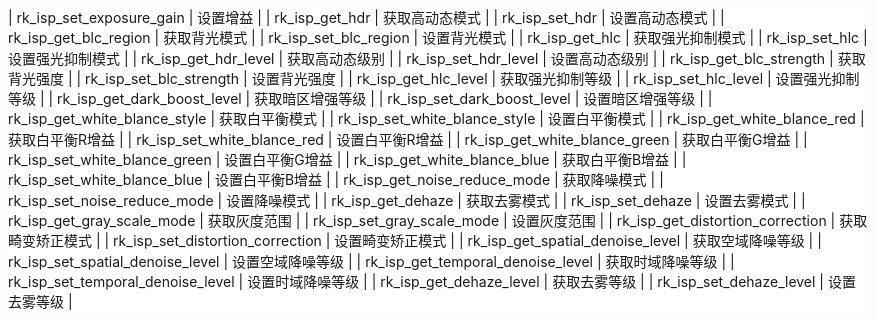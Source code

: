 | rk_isp_set_exposure_gain             | 设置增益         |
| rk_isp_get_hdr                       | 获取高动态模式   |
| rk_isp_set_hdr                       | 设置高动态模式   |
| rk_isp_get_blc_region                | 获取背光模式     |
| rk_isp_set_blc_region                | 设置背光模式     |
| rk_isp_get_hlc                       | 获取强光抑制模式 |
| rk_isp_set_hlc                       | 设置强光抑制模式 |
| rk_isp_get_hdr_level                 | 获取高动态级别   |
| rk_isp_set_hdr_level                 | 设置高动态级别   |
| rk_isp_get_blc_strength              | 获取背光强度     |
| rk_isp_set_blc_strength              | 设置背光强度     |
| rk_isp_get_hlc_level                 | 获取强光抑制等级 |
| rk_isp_set_hlc_level                 | 设置强光抑制等级 |
| rk_isp_get_dark_boost_level          | 获取暗区增强等级 |
| rk_isp_set_dark_boost_level          | 设置暗区增强等级 |
| rk_isp_get_white_blance_style        | 获取白平衡模式   |
| rk_isp_set_white_blance_style        | 设置白平衡模式   |
| rk_isp_get_white_blance_red          | 获取白平衡R增益  |
| rk_isp_set_white_blance_red          | 设置白平衡R增益  |
| rk_isp_get_white_blance_green        | 获取白平衡G增益  |
| rk_isp_set_white_blance_green        | 设置白平衡G增益  |
| rk_isp_get_white_blance_blue         | 获取白平衡B增益  |
| rk_isp_set_white_blance_blue         | 设置白平衡B增益  |
| rk_isp_get_noise_reduce_mode         | 获取降噪模式     |
| rk_isp_set_noise_reduce_mode         | 设置降噪模式     |
| rk_isp_get_dehaze                    | 获取去雾模式     |
| rk_isp_set_dehaze                    | 设置去雾模式     |
| rk_isp_get_gray_scale_mode           | 获取灰度范围     |
| rk_isp_set_gray_scale_mode           | 设置灰度范围     |
| rk_isp_get_distortion_correction     | 获取畸变矫正模式 |
| rk_isp_set_distortion_correction     | 设置畸变矫正模式 |
| rk_isp_get_spatial_denoise_level     | 获取空域降噪等级 |
| rk_isp_set_spatial_denoise_level     | 设置空域降噪等级 |
| rk_isp_get_temporal_denoise_level    | 获取时域降噪等级 |
| rk_isp_set_temporal_denoise_level    | 设置时域降噪等级 |
| rk_isp_get_dehaze_level              | 获取去雾等级     |
| rk_isp_set_dehaze_level              | 设置去雾等级     |